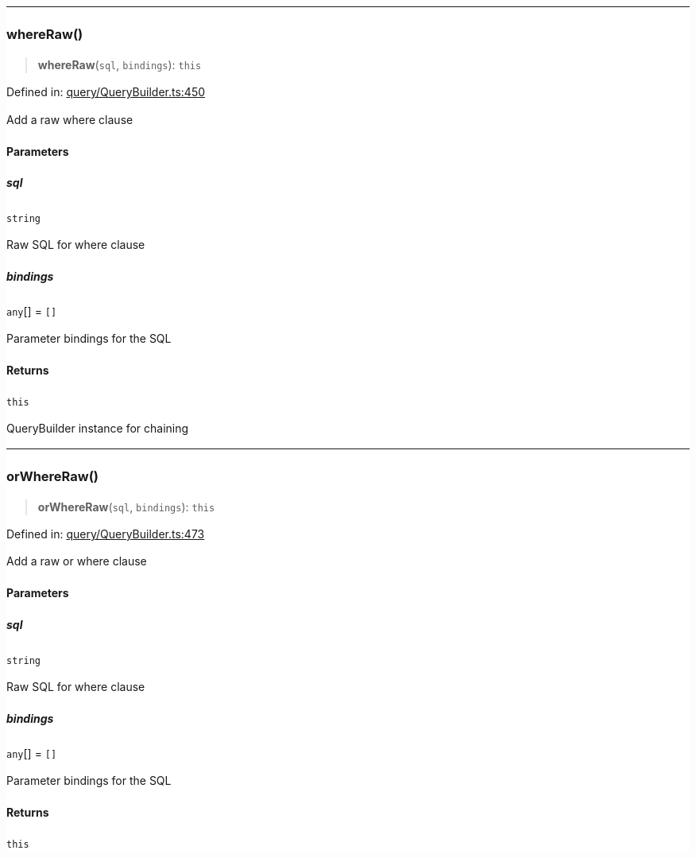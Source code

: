 ***

### whereRaw()

> **whereRaw**(`sql`, `bindings`): `this`

Defined in: [query/QueryBuilder.ts:450](https://github.com/iarayan/ch-orm/blob/main/src/query/QueryBuilder.ts#L450)

Add a raw where clause

#### Parameters

##### sql

`string`

Raw SQL for where clause

##### bindings

`any`[] = `[]`

Parameter bindings for the SQL

#### Returns

`this`

QueryBuilder instance for chaining

***

### orWhereRaw()

> **orWhereRaw**(`sql`, `bindings`): `this`

Defined in: [query/QueryBuilder.ts:473](https://github.com/iarayan/ch-orm/blob/main/src/query/QueryBuilder.ts#L473)

Add a raw or where clause

#### Parameters

##### sql

`string`

Raw SQL for where clause

##### bindings

`any`[] = `[]`

Parameter bindings for the SQL

#### Returns

`this`
